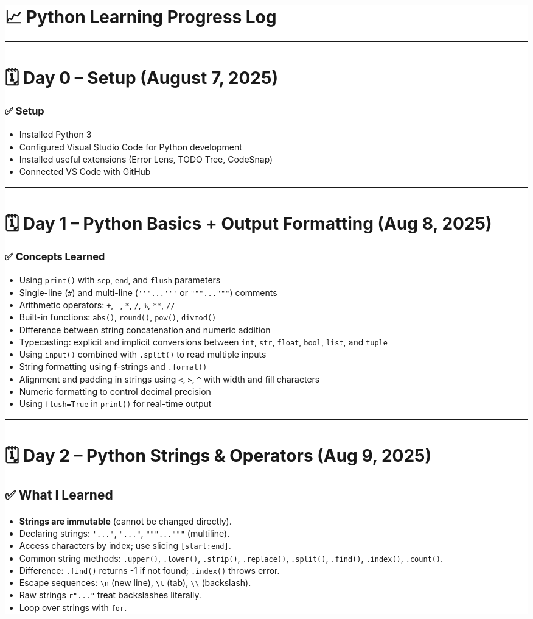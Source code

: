 # 📈 Python Learning Progress Log

---

# 🗓️ Day 0 – Setup (August 7, 2025)

### ✅ Setup
- Installed Python 3
- Configured Visual Studio Code for Python development
- Installed useful extensions (Error Lens, TODO Tree, CodeSnap)
- Connected VS Code with GitHub

---

# 🗓️ Day 1 – Python Basics + Output Formatting (Aug 8, 2025)

### ✅ Concepts Learned

- Using `print()` with `sep`, `end`, and `flush` parameters
- Single-line (`#`) and multi-line (`'''...'''` or `"""..."""`) comments
- Arithmetic operators: `+`, `-`, `*`, `/`, `%`, `**`, `//`
- Built-in functions: `abs()`, `round()`, `pow()`, `divmod()`
- Difference between string concatenation and numeric addition
- Typecasting: explicit and implicit conversions between `int`, `str`, `float`, `bool`, `list`, and `tuple`
- Using `input()` combined with `.split()` to read multiple inputs
- String formatting using f-strings and `.format()`
- Alignment and padding in strings using `<`, `>`, `^` with width and fill characters
- Numeric formatting to control decimal precision
- Using `flush=True` in `print()` for real-time output

---

# 🗓️ Day 2 – Python Strings & Operators  (Aug 9, 2025)

## ✅ What I Learned

- **Strings are immutable** (cannot be changed directly).  
- Declaring strings: `'...'`, `"..."`, `"""..."""` (multiline).  
- Access characters by index; use slicing `[start:end]`.  
- Common string methods: `.upper()`, `.lower()`, `.strip()`, `.replace()`, `.split()`, `.find()`, `.index()`, `.count()`.  
- Difference: `.find()` returns -1 if not found; `.index()` throws error.  
- Escape sequences: `\n` (new line), `\t` (tab), `\\` (backslash).  
- Raw strings `r"..."` treat backslashes literally.  
- Loop over strings with `for`.  
